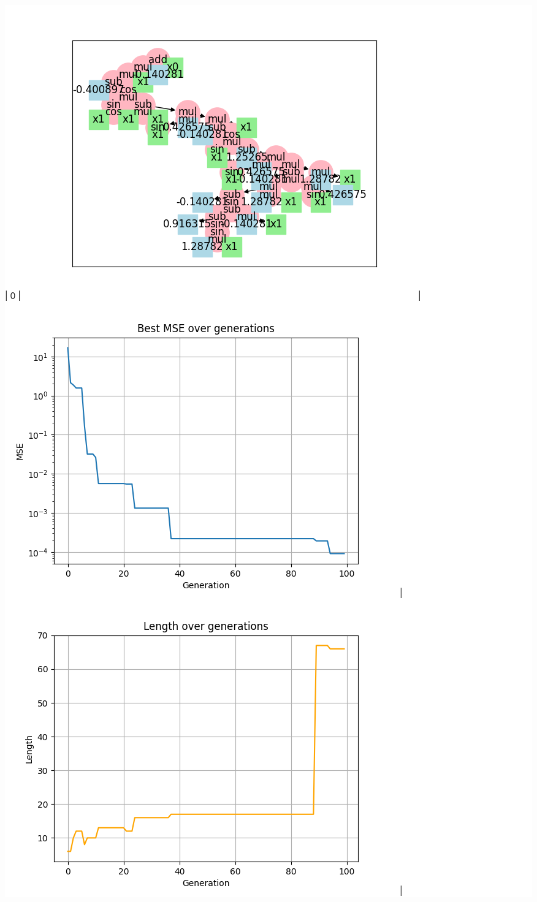 | 0       | ![](images/problem0/formula.png) | ![](images/problem0/mse.png) | ![](images/problem0/length.png) |